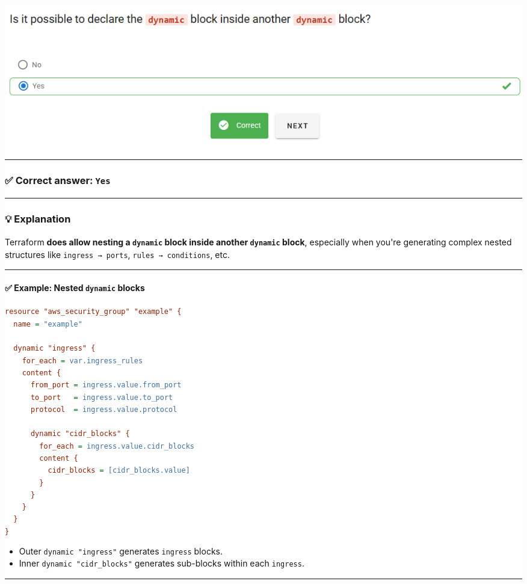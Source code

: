 ![1753542695831](image/notes/1753542695831.png)

---

### ✅ Correct answer: `Yes`

---

### 💡 Explanation

Terraform **does allow nesting a `dynamic` block inside another `dynamic` block**, especially when you're generating complex nested structures like `ingress → ports`, `rules → conditions`, etc.

---

#### ✅ Example: Nested `dynamic` blocks

```ini
resource "aws_security_group" "example" {
  name = "example"

  dynamic "ingress" {
    for_each = var.ingress_rules
    content {
      from_port = ingress.value.from_port
      to_port   = ingress.value.to_port
      protocol  = ingress.value.protocol

      dynamic "cidr_blocks" {
        for_each = ingress.value.cidr_blocks
        content {
          cidr_blocks = [cidr_blocks.value]
        }
      }
    }
  }
}
```

- Outer `dynamic "ingress"` generates `ingress` blocks.
- Inner `dynamic "cidr_blocks"` generates sub-blocks within each `ingress`.

---